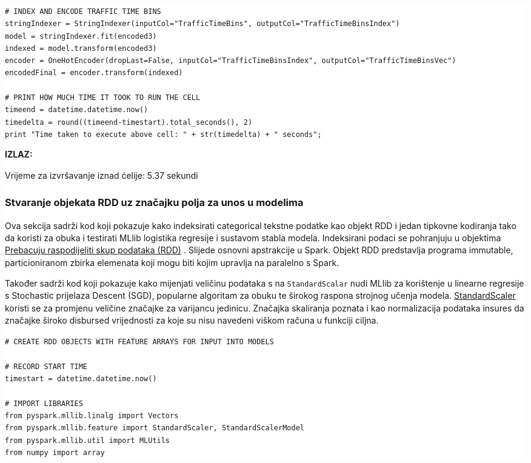     # INDEX AND ENCODE TRAFFIC TIME BINS
    stringIndexer = StringIndexer(inputCol="TrafficTimeBins", outputCol="TrafficTimeBinsIndex")
    model = stringIndexer.fit(encoded3)
    indexed = model.transform(encoded3)
    encoder = OneHotEncoder(dropLast=False, inputCol="TrafficTimeBinsIndex", outputCol="TrafficTimeBinsVec")
    encodedFinal = encoder.transform(indexed)
    
    # PRINT HOW MUCH TIME IT TOOK TO RUN THE CELL
    timeend = datetime.datetime.now()
    timedelta = round((timeend-timestart).total_seconds(), 2) 
    print "Time taken to execute above cell: " + str(timedelta) + " seconds"; 

**IZLAZ:**

Vrijeme za izvršavanje iznad ćelije: 5.37 sekundi


### <a name="create-rdd-objects-with-feature-arrays-for-input-into-models"></a>Stvaranje objekata RDD uz značajku polja za unos u modelima

Ova sekcija sadrži kod koji pokazuje kako indeksirati categorical tekstne podatke kao objekt RDD i jedan tipkovne kodiranja tako da koristi za obuka i testirati MLlib logistika regresije i sustavom stabla modela. Indeksirani podaci se pohranjuju u objektima [Prebacuju raspodijeliti skup podataka (RDD)](http://spark.apache.org/docs/latest/api/java/org/apache/spark/rdd/RDD.html) . Slijede osnovni apstrakcije u Spark. Objekt RDD predstavlja programa immutable, particioniranom zbirka elemenata koji mogu biti kojim upravlja na paralelno s Spark.

Također sadrži kod koji pokazuje kako mijenjati veličinu podataka s na `StandardScalar` nudi MLlib za korištenje u linearne regresije s Stochastic prijelaza Descent (SGD), popularne algoritam za obuku te širokog raspona strojnog učenja modela. [StandardScaler](https://spark.apache.org/docs/latest/api/python/pyspark.mllib.html#pyspark.mllib.feature.StandardScaler) koristi se za promjenu veličine značajke za varijancu jedinicu. Značajka skaliranja poznata i kao normalizacija podataka insures da značajke široko disbursed vrijednosti za koje su nisu navedeni viškom računa u funkciji ciljna. 


    # CREATE RDD OBJECTS WITH FEATURE ARRAYS FOR INPUT INTO MODELS

    # RECORD START TIME
    timestart = datetime.datetime.now()

    # IMPORT LIBRARIES
    from pyspark.mllib.linalg import Vectors
    from pyspark.mllib.feature import StandardScaler, StandardScalerModel
    from pyspark.mllib.util import MLUtils
    from numpy import array
    
